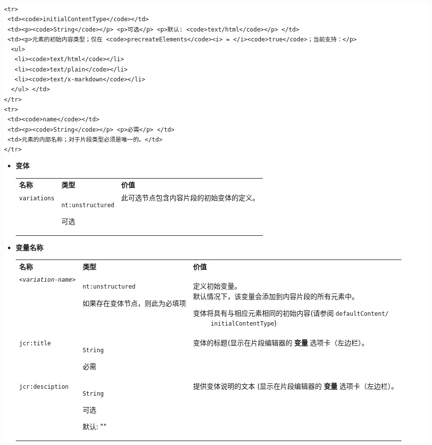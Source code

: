     <tr>
     <td><code>initialContentType</code></td>
     <td><p><code>String</code></p> <p>可选</p> <p>默认: <code>text/html</code></p> </td>
     <td><p>元素的初始内容类型；仅在 <code>precreateElements</code><i> = </i><code>true</code>；当前支持：</p>
      <ul>
       <li><code>text/html</code></li>
       <li><code>text/plain</code></li>
       <li><code>text/x-markdown</code></li>
      </ul> </td>
    </tr>
    <tr>
     <td><code>name</code></td>
     <td><p><code>String</code></p> <p>必需</p> </td>
     <td>元素的内部名称；对于片段类型必须是唯一的。</td>
    </tr>
   </tbody>
  </table>

* **变体**

   <table>
   <tbody>
    <tr>
     <th>名称</th>
     <th>类型</th>
     <th>价值</th>
    </tr>
    <tr>
     <td><code>variations</code> </td>
     <td><p><code>nt:unstructured</code></p> <p>可选</p> </td>
     <td>此可选节点包含内容片段的初始变体的定义。</td>
    </tr>
   </tbody>
  </table>

* **变量名称**

   <table>
   <tbody>
    <tr>
     <th>名称</th>
     <th>类型</th>
     <th>价值</th>
    </tr>
    <tr>
     <td><code>&lt;<i>variation-name</i>&gt;</code> </td>
     <td><p><code>nt:unstructured</code></p> <p>如果存在变体节点，则此为必填项</p> </td>
     <td><p>定义初始变量。<br /> 默认情况下，该变量会添加到内容片段的所有元素中。</p> <p>变体将具有与相应元素相同的初始内容(请参阅 <code class="code">defaultContent/
       initialContentType</code>)</p> </td>
    </tr>
    <tr>
     <td><code>jcr:title</code></td>
     <td><p><code>String</code></p> <p>必需</p> </td>
     <td>变体的标题(显示在片段编辑器的 <strong>变量</strong> 选项卡（左边栏）。</td>
    </tr>
    <tr>
     <td><code>jcr:desciption</code></td>
     <td><p><code>String</code></p> <p>可选</p> <p>默认: ""</p> </td>
     <td>提供变体说明的文本 <span>(显示在片段编辑器的 <strong>变量</strong> 选项卡（左边栏）。</code></td>
    </tr>
   </tbody>
  </table>
